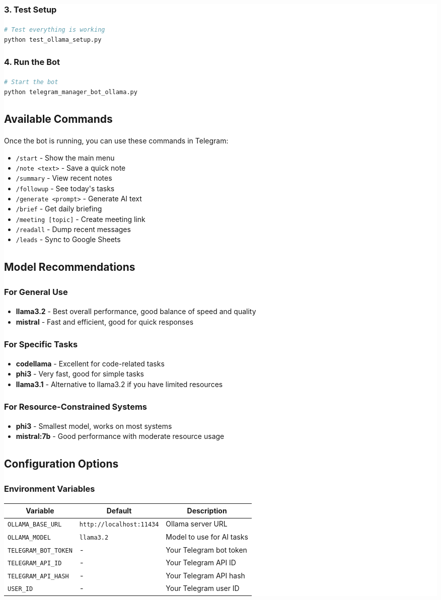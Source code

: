 ### 3. Test Setup

```bash
# Test everything is working
python test_ollama_setup.py
```

### 4. Run the Bot

```bash
# Start the bot
python telegram_manager_bot_ollama.py
```

## Available Commands

Once the bot is running, you can use these commands in Telegram:

- `/start` - Show the main menu
- `/note <text>` - Save a quick note
- `/summary` - View recent notes
- `/followup` - See today's tasks
- `/generate <prompt>` - Generate AI text
- `/brief` - Get daily briefing
- `/meeting [topic]` - Create meeting link
- `/readall` - Dump recent messages
- `/leads` - Sync to Google Sheets

## Model Recommendations

### For General Use
- **llama3.2** - Best overall performance, good balance of speed and quality
- **mistral** - Fast and efficient, good for quick responses

### For Specific Tasks
- **codellama** - Excellent for code-related tasks
- **phi3** - Very fast, good for simple tasks
- **llama3.1** - Alternative to llama3.2 if you have limited resources

### For Resource-Constrained Systems
- **phi3** - Smallest model, works on most systems
- **mistral:7b** - Good performance with moderate resource usage

## Configuration Options

### Environment Variables

| Variable | Default | Description |
|----------|---------|-------------|
| `OLLAMA_BASE_URL` | `http://localhost:11434` | Ollama server URL |
| `OLLAMA_MODEL` | `llama3.2` | Model to use for AI tasks |
| `TELEGRAM_BOT_TOKEN` | - | Your Telegram bot token |
| `TELEGRAM_API_ID` | - | Your Telegram API ID |
| `TELEGRAM_API_HASH` | - | Your Telegram API hash |
| `USER_ID` | - | Your Telegram user ID |
